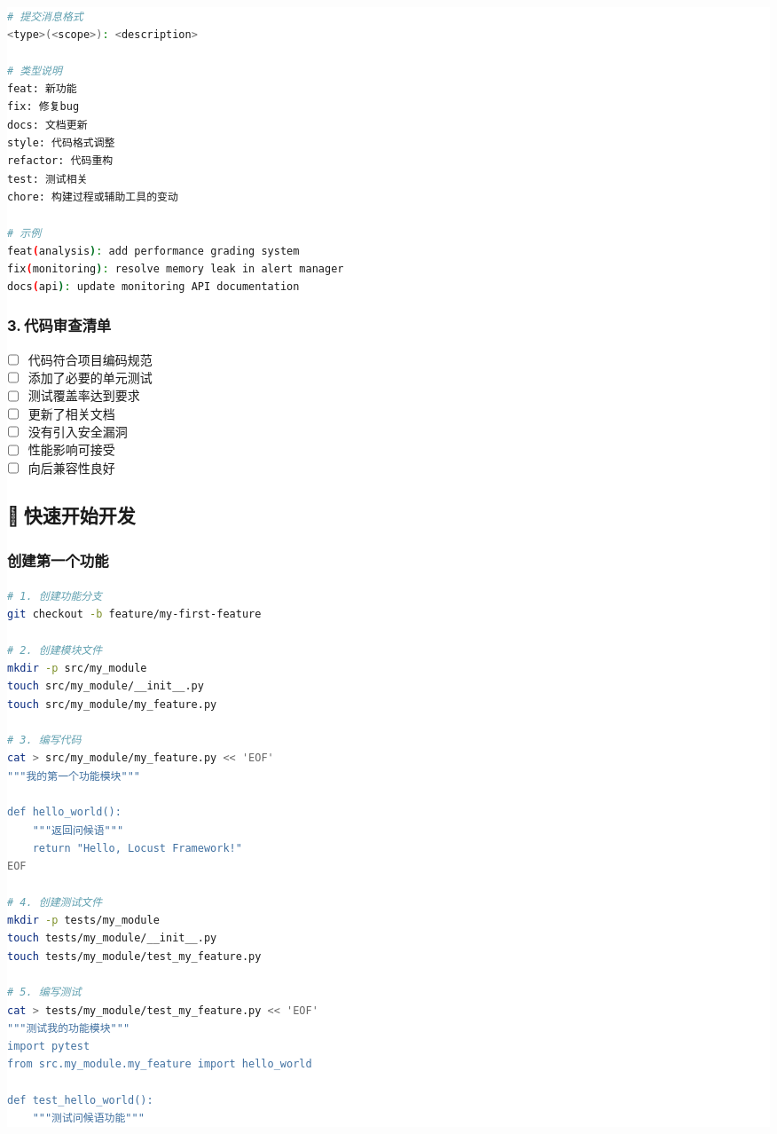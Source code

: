 ```bash
# 提交消息格式
<type>(<scope>): <description>

# 类型说明
feat: 新功能
fix: 修复bug
docs: 文档更新
style: 代码格式调整
refactor: 代码重构
test: 测试相关
chore: 构建过程或辅助工具的变动

# 示例
feat(analysis): add performance grading system
fix(monitoring): resolve memory leak in alert manager
docs(api): update monitoring API documentation
```

### 3. 代码审查清单

- [ ] 代码符合项目编码规范
- [ ] 添加了必要的单元测试
- [ ] 测试覆盖率达到要求
- [ ] 更新了相关文档
- [ ] 没有引入安全漏洞
- [ ] 性能影响可接受
- [ ] 向后兼容性良好

## 🚀 快速开始开发

### 创建第一个功能

```bash
# 1. 创建功能分支
git checkout -b feature/my-first-feature

# 2. 创建模块文件
mkdir -p src/my_module
touch src/my_module/__init__.py
touch src/my_module/my_feature.py

# 3. 编写代码
cat > src/my_module/my_feature.py << 'EOF'
"""我的第一个功能模块"""

def hello_world():
    """返回问候语"""
    return "Hello, Locust Framework!"
EOF

# 4. 创建测试文件
mkdir -p tests/my_module
touch tests/my_module/__init__.py
touch tests/my_module/test_my_feature.py

# 5. 编写测试
cat > tests/my_module/test_my_feature.py << 'EOF'
"""测试我的功能模块"""
import pytest
from src.my_module.my_feature import hello_world

def test_hello_world():
    """测试问候语功能"""
```